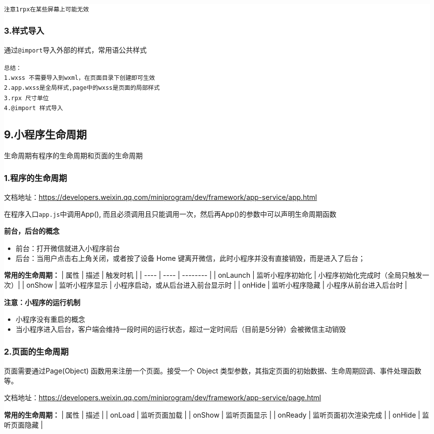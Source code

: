 ```
注意1rpx在某些屏幕上可能无效
```

### 3.样式导入
通过`@import`导入外部的样式，常用语公共样式

```
总结：
1.wxss 不需要导入到wxml，在页面目录下创建即可生效
2.app.wxss是全局样式,page中的wxss是页面的局部样式
3.rpx 尺寸单位 
4.@import 样式导入
```



## 9.小程序生命周期

生命周期有程序的生命周期和页面的生命周期

### 1.程序的生命周期
文档地址：https://developers.weixin.qq.com/miniprogram/dev/framework/app-service/app.html

在程序入口`app.js`中调用App(),	而且必须调用且只能调用一次，然后再App()的参数中可以声明生命周期函数

**前台，后台的概念**

- 前台：打开微信就进入小程序前台
- 后台：当用户点击右上角关闭，或者按了设备 Home 键离开微信，此时小程序并没有直接销毁，而是进入了后台；

**常用的生命周期：**
| 属性 | 描述 | 触发时机 |
| ---- | ---- | -------- |
| onLaunch | 监听小程序初始化 | 小程序初始化完成时（全局只触发一次）|
| onShow | 监听小程序显示 | 小程序启动，或从后台进入前台显示时 |
| onHide | 监听小程序隐藏 | 小程序从前台进入后台时 |

**注意：小程序的运行机制**
- 小程序没有重启的概念
- 当小程序进入后台，客户端会维持一段时间的运行状态，超过一定时间后（目前是5分钟）会被微信主动销毁

### 2.页面的生命周期
页面需要通过Page(Object) 函数用来注册一个页面。接受一个 Object 类型参数，其指定页面的初始数据、生命周期回调、事件处理函数等。

文档地址：https://developers.weixin.qq.com/miniprogram/dev/framework/app-service/page.html

**常用的生命周期：**
| 属性 | 描述 |
| onLoad | 监听页面加载 |
| onShow | 监听页面显示 |
| onReady | 监听页面初次渲染完成 |
| onHide | 监听页面隐藏 |
